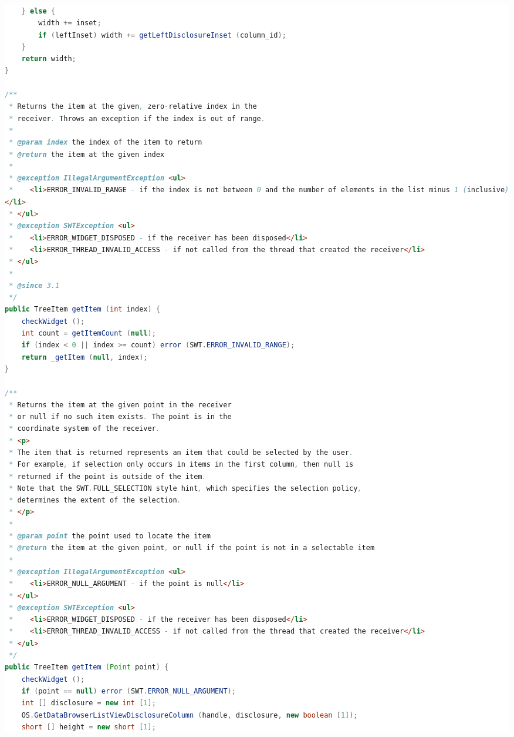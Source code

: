 ```java
	} else {
		width += inset;
		if (leftInset) width += getLeftDisclosureInset (column_id);
	}
	return width;
}

/**
 * Returns the item at the given, zero-relative index in the
 * receiver. Throws an exception if the index is out of range.
 *
 * @param index the index of the item to return
 * @return the item at the given index
 *
 * @exception IllegalArgumentException <ul>
 *    <li>ERROR_INVALID_RANGE - if the index is not between 0 and the number of elements in the list minus 1 (inclusive)</li>
 * </ul>
 * @exception SWTException <ul>
 *    <li>ERROR_WIDGET_DISPOSED - if the receiver has been disposed</li>
 *    <li>ERROR_THREAD_INVALID_ACCESS - if not called from the thread that created the receiver</li>
 * </ul>
 * 
 * @since 3.1
 */
public TreeItem getItem (int index) {
	checkWidget ();
	int count = getItemCount (null);
	if (index < 0 || index >= count) error (SWT.ERROR_INVALID_RANGE);
	return _getItem (null, index);
}

/**
 * Returns the item at the given point in the receiver
 * or null if no such item exists. The point is in the
 * coordinate system of the receiver.
 * <p>
 * The item that is returned represents an item that could be selected by the user.
 * For example, if selection only occurs in items in the first column, then null is 
 * returned if the point is outside of the item. 
 * Note that the SWT.FULL_SELECTION style hint, which specifies the selection policy,
 * determines the extent of the selection.
 * </p>
 *
 * @param point the point used to locate the item
 * @return the item at the given point, or null if the point is not in a selectable item
 *
 * @exception IllegalArgumentException <ul>
 *    <li>ERROR_NULL_ARGUMENT - if the point is null</li>
 * </ul>
 * @exception SWTException <ul>
 *    <li>ERROR_WIDGET_DISPOSED - if the receiver has been disposed</li>
 *    <li>ERROR_THREAD_INVALID_ACCESS - if not called from the thread that created the receiver</li>
 * </ul>
 */
public TreeItem getItem (Point point) {
	checkWidget ();
	if (point == null) error (SWT.ERROR_NULL_ARGUMENT);
	int [] disclosure = new int [1];
	OS.GetDataBrowserListViewDisclosureColumn (handle, disclosure, new boolean [1]);
	short [] height = new short [1];
```
